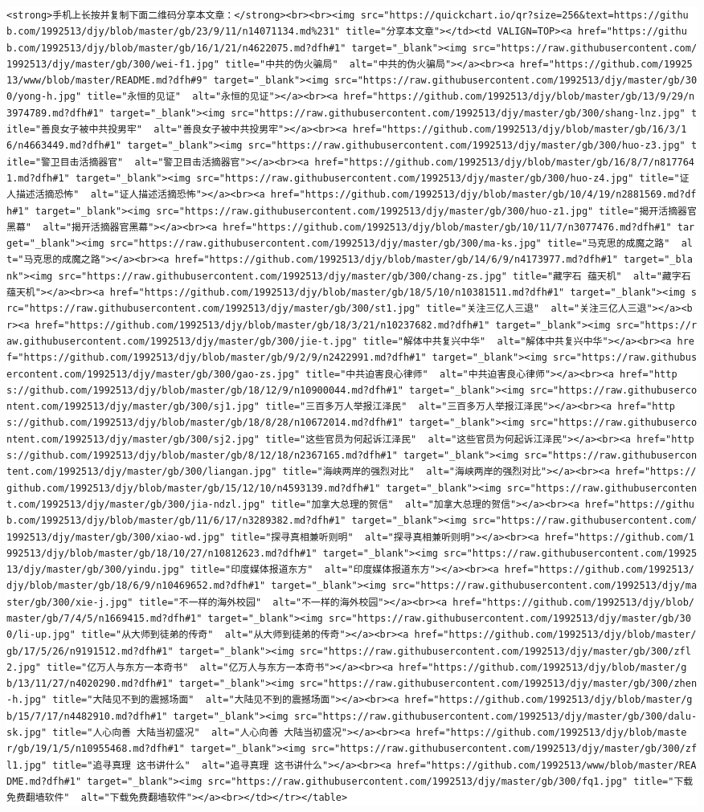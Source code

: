 ```
<strong>手机上长按并复制下面二维码分享本文章：</strong><br><br><img src="https://quickchart.io/qr?size=256&text=https://github.com/1992513/djy/blob/master/gb/23/9/11/n14071134.md%231" title="分享本文章"></td><td VALIGN=TOP><a href="https://github.com/1992513/djy/blob/master/gb/16/1/21/n4622075.md?dfh#1" target="_blank"><img src="https://raw.githubusercontent.com/1992513/djy/master/gb/300/wei-f1.jpg" title="中共的伪火骗局"  alt="中共的伪火骗局"></a><br><a href="https://github.com/1992513/www/blob/master/README.md?dfh#9" target="_blank"><img src="https://raw.githubusercontent.com/1992513/djy/master/gb/300/yong-h.jpg" title="永恒的见证"  alt="永恒的见证"></a><br><a href="https://github.com/1992513/djy/blob/master/gb/13/9/29/n3974789.md?dfh#1" target="_blank"><img src="https://raw.githubusercontent.com/1992513/djy/master/gb/300/shang-lnz.jpg" title="善良女子被中共投男牢"  alt="善良女子被中共投男牢"></a><br><a href="https://github.com/1992513/djy/blob/master/gb/16/3/16/n4663449.md?dfh#1" target="_blank"><img src="https://raw.githubusercontent.com/1992513/djy/master/gb/300/huo-z3.jpg" title="警卫目击活摘器官"  alt="警卫目击活摘器官"></a><br><a href="https://github.com/1992513/djy/blob/master/gb/16/8/7/n8177641.md?dfh#1" target="_blank"><img src="https://raw.githubusercontent.com/1992513/djy/master/gb/300/huo-z4.jpg" title="证人描述活摘恐怖"  alt="证人描述活摘恐怖"></a><br><a href="https://github.com/1992513/djy/blob/master/gb/10/4/19/n2881569.md?dfh#1" target="_blank"><img src="https://raw.githubusercontent.com/1992513/djy/master/gb/300/huo-z1.jpg" title="揭开活摘器官黑幕"  alt="揭开活摘器官黑幕"></a><br><a href="https://github.com/1992513/djy/blob/master/gb/10/11/7/n3077476.md?dfh#1" target="_blank"><img src="https://raw.githubusercontent.com/1992513/djy/master/gb/300/ma-ks.jpg" title="马克思的成魔之路"  alt="马克思的成魔之路"></a><br><a href="https://github.com/1992513/djy/blob/master/gb/14/6/9/n4173977.md?dfh#1" target="_blank"><img src="https://raw.githubusercontent.com/1992513/djy/master/gb/300/chang-zs.jpg" title="藏字石 蕴天机"  alt="藏字石 蕴天机"></a><br><a href="https://github.com/1992513/djy/blob/master/gb/18/5/10/n10381511.md?dfh#1" target="_blank"><img src="https://raw.githubusercontent.com/1992513/djy/master/gb/300/st1.jpg" title="关注三亿人三退"  alt="关注三亿人三退"></a><br><a href="https://github.com/1992513/djy/blob/master/gb/18/3/21/n10237682.md?dfh#1" target="_blank"><img src="https://raw.githubusercontent.com/1992513/djy/master/gb/300/jie-t.jpg" title="解体中共复兴中华"  alt="解体中共复兴中华"></a><br><a href="https://github.com/1992513/djy/blob/master/gb/9/2/9/n2422991.md?dfh#1" target="_blank"><img src="https://raw.githubusercontent.com/1992513/djy/master/gb/300/gao-zs.jpg" title="中共迫害良心律师"  alt="中共迫害良心律师"></a><br><a href="https://github.com/1992513/djy/blob/master/gb/18/12/9/n10900044.md?dfh#1" target="_blank"><img src="https://raw.githubusercontent.com/1992513/djy/master/gb/300/sj1.jpg" title="三百多万人举报江泽民"  alt="三百多万人举报江泽民"></a><br><a href="https://github.com/1992513/djy/blob/master/gb/18/8/28/n10672014.md?dfh#1" target="_blank"><img src="https://raw.githubusercontent.com/1992513/djy/master/gb/300/sj2.jpg" title="这些官员为何起诉江泽民"  alt="这些官员为何起诉江泽民"></a><br><a href="https://github.com/1992513/djy/blob/master/gb/8/12/18/n2367165.md?dfh#1" target="_blank"><img src="https://raw.githubusercontent.com/1992513/djy/master/gb/300/liangan.jpg" title="海峡两岸的强烈对比"  alt="海峡两岸的强烈对比"></a><br><a href="https://github.com/1992513/djy/blob/master/gb/15/12/10/n4593139.md?dfh#1" target="_blank"><img src="https://raw.githubusercontent.com/1992513/djy/master/gb/300/jia-ndzl.jpg" title="加拿大总理的贺信"  alt="加拿大总理的贺信"></a><br><a href="https://github.com/1992513/djy/blob/master/gb/11/6/17/n3289382.md?dfh#1" target="_blank"><img src="https://raw.githubusercontent.com/1992513/djy/master/gb/300/xiao-wd.jpg" title="探寻真相兼听则明"  alt="探寻真相兼听则明"></a><br><a href="https://github.com/1992513/djy/blob/master/gb/18/10/27/n10812623.md?dfh#1" target="_blank"><img src="https://raw.githubusercontent.com/1992513/djy/master/gb/300/yindu.jpg" title="印度媒体报道东方"  alt="印度媒体报道东方"></a><br><a href="https://github.com/1992513/djy/blob/master/gb/18/6/9/n10469652.md?dfh#1" target="_blank"><img src="https://raw.githubusercontent.com/1992513/djy/master/gb/300/xie-j.jpg" title="不一样的海外校园"  alt="不一样的海外校园"></a><br><a href="https://github.com/1992513/djy/blob/master/gb/7/4/5/n1669415.md?dfh#1" target="_blank"><img src="https://raw.githubusercontent.com/1992513/djy/master/gb/300/li-up.jpg" title="从大师到徒弟的传奇"  alt="从大师到徒弟的传奇"></a><br><a href="https://github.com/1992513/djy/blob/master/gb/17/5/26/n9191512.md?dfh#1" target="_blank"><img src="https://raw.githubusercontent.com/1992513/djy/master/gb/300/zfl2.jpg" title="亿万人与东方一本奇书"  alt="亿万人与东方一本奇书"></a><br><a href="https://github.com/1992513/djy/blob/master/gb/13/11/27/n4020290.md?dfh#1" target="_blank"><img src="https://raw.githubusercontent.com/1992513/djy/master/gb/300/zhen-h.jpg" title="大陆见不到的震撼场面"  alt="大陆见不到的震撼场面"></a><br><a href="https://github.com/1992513/djy/blob/master/gb/15/7/17/n4482910.md?dfh#1" target="_blank"><img src="https://raw.githubusercontent.com/1992513/djy/master/gb/300/dalu-sk.jpg" title="人心向善 大陆当初盛况"  alt="人心向善 大陆当初盛况"></a><br><a href="https://github.com/1992513/djy/blob/master/gb/19/1/5/n10955468.md?dfh#1" target="_blank"><img src="https://raw.githubusercontent.com/1992513/djy/master/gb/300/zfl1.jpg" title="追寻真理 这书讲什么"  alt="追寻真理 这书讲什么"></a><br><a href="https://github.com/1992513/www/blob/master/README.md?dfh#1" target="_blank"><img src="https://raw.githubusercontent.com/1992513/djy/master/gb/300/fq1.jpg" title="下载免费翻墙软件"  alt="下载免费翻墙软件"></a><br></td></tr></table>
